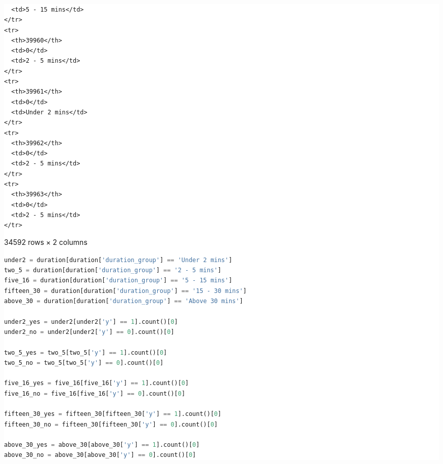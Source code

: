       <td>5 - 15 mins</td>
    </tr>
    <tr>
      <th>39960</th>
      <td>0</td>
      <td>2 - 5 mins</td>
    </tr>
    <tr>
      <th>39961</th>
      <td>0</td>
      <td>Under 2 mins</td>
    </tr>
    <tr>
      <th>39962</th>
      <td>0</td>
      <td>2 - 5 mins</td>
    </tr>
    <tr>
      <th>39963</th>
      <td>0</td>
      <td>2 - 5 mins</td>
    </tr>
  </tbody>
</table>
<p>34592 rows × 2 columns</p>
</div>




```python
under2 = duration[duration['duration_group'] == 'Under 2 mins']
two_5 = duration[duration['duration_group'] == '2 - 5 mins']
five_16 = duration[duration['duration_group'] == '5 - 15 mins']
fifteen_30 = duration[duration['duration_group'] == '15 - 30 mins']
above_30 = duration[duration['duration_group'] == 'Above 30 mins']

under2_yes = under2[under2['y'] == 1].count()[0]
under2_no = under2[under2['y'] == 0].count()[0]

two_5_yes = two_5[two_5['y'] == 1].count()[0]
two_5_no = two_5[two_5['y'] == 0].count()[0]

five_16_yes = five_16[five_16['y'] == 1].count()[0]
five_16_no = five_16[five_16['y'] == 0].count()[0]

fifteen_30_yes = fifteen_30[fifteen_30['y'] == 1].count()[0]
fifteen_30_no = fifteen_30[fifteen_30['y'] == 0].count()[0]

above_30_yes = above_30[above_30['y'] == 1].count()[0]
above_30_no = above_30[above_30['y'] == 0].count()[0]
```

